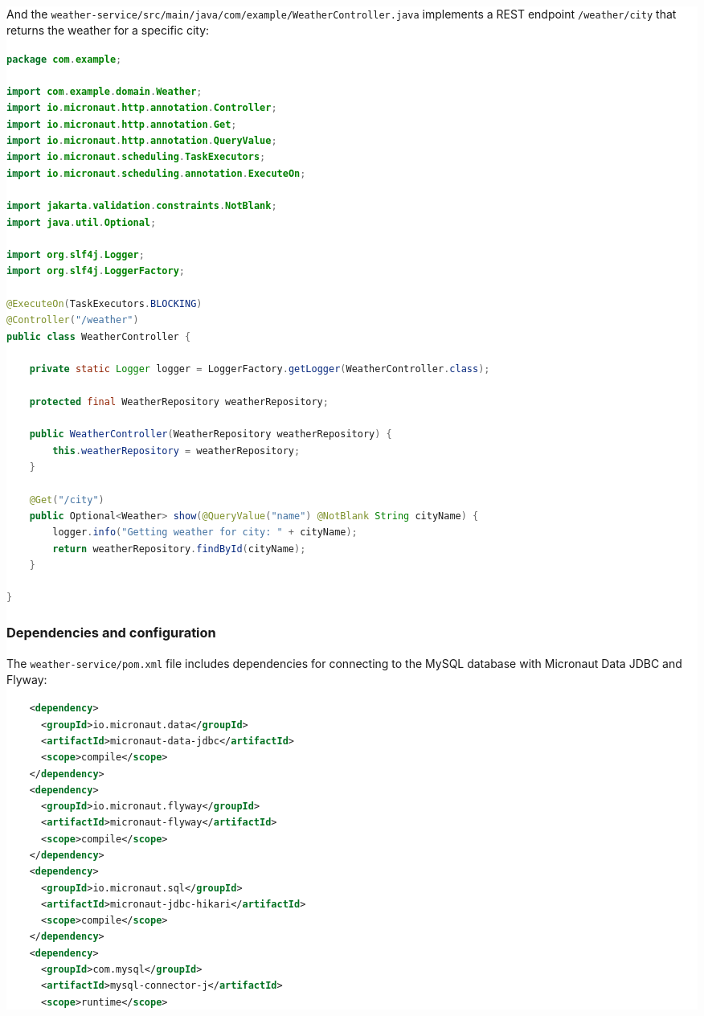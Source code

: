 And the `weather-service/src/main/java/com/example/WeatherController.java` implements a REST endpoint `/weather/city` that returns the weather for a specific city:

```java
package com.example;

import com.example.domain.Weather;
import io.micronaut.http.annotation.Controller;
import io.micronaut.http.annotation.Get;
import io.micronaut.http.annotation.QueryValue;
import io.micronaut.scheduling.TaskExecutors;
import io.micronaut.scheduling.annotation.ExecuteOn;

import jakarta.validation.constraints.NotBlank;
import java.util.Optional;

import org.slf4j.Logger;
import org.slf4j.LoggerFactory;

@ExecuteOn(TaskExecutors.BLOCKING)
@Controller("/weather")
public class WeatherController {

    private static Logger logger = LoggerFactory.getLogger(WeatherController.class);

    protected final WeatherRepository weatherRepository;

    public WeatherController(WeatherRepository weatherRepository) {
        this.weatherRepository = weatherRepository;
    }

    @Get("/city")
    public Optional<Weather> show(@QueryValue("name") @NotBlank String cityName) {
        logger.info("Getting weather for city: " + cityName);
        return weatherRepository.findById(cityName);
    }

}
```

### Dependencies and configuration

The `weather-service/pom.xml` file includes dependencies for connecting to the MySQL database with Micronaut Data JDBC and Flyway:

```xml
    <dependency>
      <groupId>io.micronaut.data</groupId>
      <artifactId>micronaut-data-jdbc</artifactId>
      <scope>compile</scope>
    </dependency>
    <dependency>
      <groupId>io.micronaut.flyway</groupId>
      <artifactId>micronaut-flyway</artifactId>
      <scope>compile</scope>
    </dependency>
    <dependency>
      <groupId>io.micronaut.sql</groupId>
      <artifactId>micronaut-jdbc-hikari</artifactId>
      <scope>compile</scope>
    </dependency>
    <dependency>
      <groupId>com.mysql</groupId>
      <artifactId>mysql-connector-j</artifactId>
      <scope>runtime</scope>
```